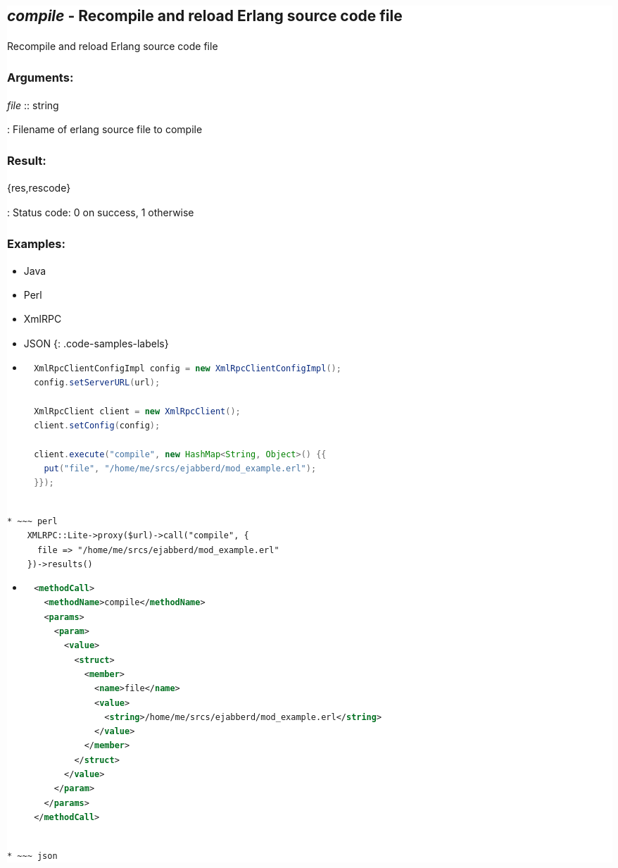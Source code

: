 

## *compile* - Recompile and reload Erlang source code file


Recompile and reload Erlang source code file


### Arguments:

*file* :: string

: Filename of erlang source file to compile


### Result:

{res,rescode}

: Status code: 0 on success, 1 otherwise


### Examples:

* Java
* Perl
* XmlRPC
* JSON
{: .code-samples-labels}

* ~~~ java
    XmlRpcClientConfigImpl config = new XmlRpcClientConfigImpl();
    config.setServerURL(url);
    
    XmlRpcClient client = new XmlRpcClient();
    client.setConfig(config);
    
    client.execute("compile", new HashMap<String, Object>() {{
      put("file", "/home/me/srcs/ejabberd/mod_example.erl");
    }});
~~~

* ~~~ perl
    XMLRPC::Lite->proxy($url)->call("compile", {
      file => "/home/me/srcs/ejabberd/mod_example.erl"
    })->results()
~~~

* ~~~ xml
    <methodCall>
      <methodName>compile</methodName>
      <params>
        <param>
          <value>
            <struct>
              <member>
                <name>file</name>
                <value>
                  <string>/home/me/srcs/ejabberd/mod_example.erl</string>
                </value>
              </member>
            </struct>
          </value>
        </param>
      </params>
    </methodCall>
~~~

* ~~~ json
~~~